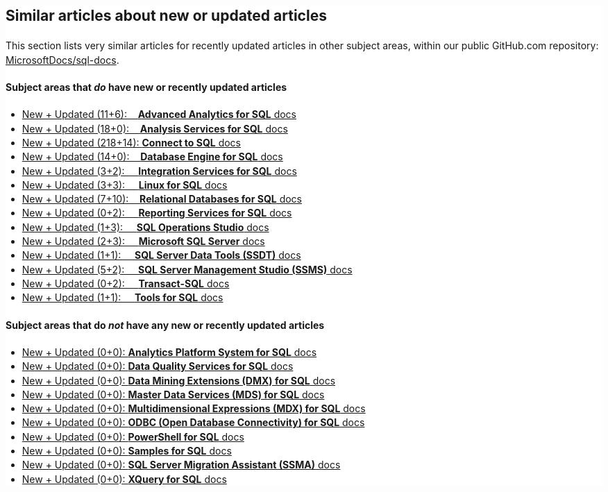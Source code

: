 





## Similar articles about new or updated articles

This section lists very similar articles for recently updated articles in other subject areas, within our public GitHub.com repository: [MicrosoftDocs/sql-docs](https://github.com/MicrosoftDocs/sql-docs/).



#### Subject areas that *do* have new or recently updated articles

- [New + Updated (11+6): &nbsp; &nbsp;**Advanced Analytics for SQL** docs](../advanced-analytics/new-updated-advanced-analytics.md)
- [New + Updated (18+0): &nbsp; &nbsp;**Analysis Services for SQL** docs](../analysis-services/new-updated-analysis-services.md)
- [New + Updated (218+14): **Connect to SQL** docs](../connect/new-updated-connect.md)
- [New + Updated (14+0): &nbsp; &nbsp;**Database Engine for SQL** docs](../database-engine/new-updated-database-engine.md)
- [New + Updated (3+2): &nbsp; &nbsp; **Integration Services for SQL** docs](../integration-services/new-updated-integration-services.md)
- [New + Updated (3+3): &nbsp; &nbsp; **Linux for SQL** docs](../linux/new-updated-linux.md)
- [New + Updated (7+10): &nbsp; &nbsp;**Relational Databases for SQL** docs](../relational-databases/new-updated-relational-databases.md)
- [New + Updated (0+2): &nbsp; &nbsp; **Reporting Services for SQL** docs](../reporting-services/new-updated-reporting-services.md)
- [New + Updated (1+3): &nbsp; &nbsp; **SQL Operations Studio** docs](../sql-operations-studio/new-updated-sql-operations-studio.md)
- [New + Updated (2+3): &nbsp; &nbsp; **Microsoft SQL Server** docs](../sql-server/new-updated-sql-server.md)
- [New + Updated (1+1): &nbsp; &nbsp; **SQL Server Data Tools (SSDT)** docs](../ssdt/new-updated-ssdt.md)
- [New + Updated (5+2): &nbsp; &nbsp; **SQL Server Management Studio (SSMS)** docs](../ssms/new-updated-ssms.md)
- [New + Updated (0+2): &nbsp; &nbsp; **Transact-SQL** docs](../t-sql/new-updated-t-sql.md)
- [New + Updated (1+1): &nbsp; &nbsp; **Tools for SQL** docs](../tools/new-updated-tools.md)



#### Subject areas that do *not* have any new or recently updated articles

- [New + Updated (0+0): **Analytics Platform System for SQL** docs](../analytics-platform-system/new-updated-analytics-platform-system.md)
- [New + Updated (0+0): **Data Quality Services for SQL** docs](../data-quality-services/new-updated-data-quality-services.md)
- [New + Updated (0+0): **Data Mining Extensions (DMX) for SQL** docs](../dmx/new-updated-dmx.md)
- [New + Updated (0+0): **Master Data Services (MDS) for SQL** docs](../master-data-services/new-updated-master-data-services.md)
- [New + Updated (0+0): **Multidimensional Expressions (MDX) for SQL** docs](../mdx/new-updated-mdx.md)
- [New + Updated (0+0): **ODBC (Open Database Connectivity) for SQL** docs](../odbc/new-updated-odbc.md)
- [New + Updated (0+0): **PowerShell for SQL** docs](../powershell/new-updated-powershell.md)
- [New + Updated (0+0): **Samples for SQL** docs](../samples/new-updated-samples.md)
- [New + Updated (0+0): **SQL Server Migration Assistant (SSMA)** docs](../ssma/new-updated-ssma.md)
- [New + Updated (0+0): **XQuery for SQL** docs](../xquery/new-updated-xquery.md)

